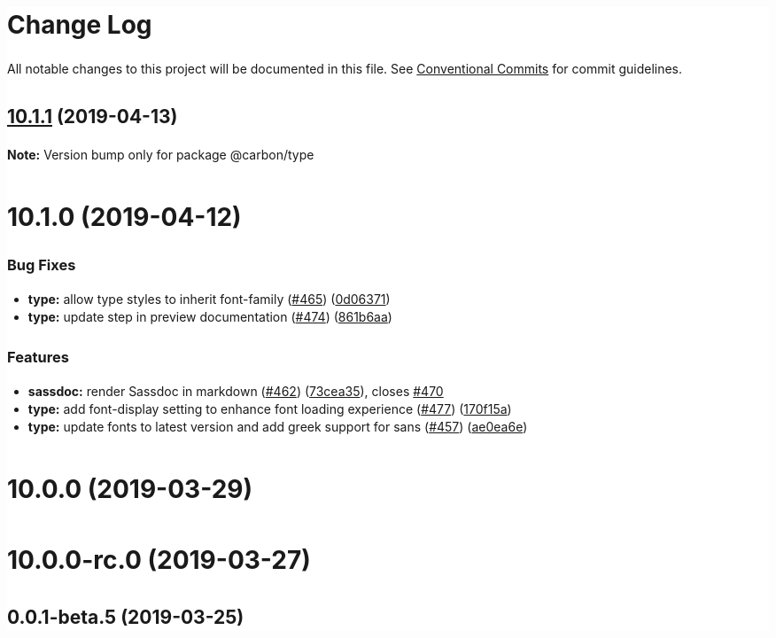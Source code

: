 # Change Log

All notable changes to this project will be documented in this file.
See [Conventional Commits](https://conventionalcommits.org) for commit guidelines.

## [10.1.1](https://github.com/IBM/carbon-elements/tree/master/packages/type/compare/v10.1.0...v10.1.1) (2019-04-13)

**Note:** Version bump only for package @carbon/type





# 10.1.0 (2019-04-12)


### Bug Fixes

* **type:** allow type styles to inherit font-family ([#465](https://github.com/IBM/carbon-elements/tree/master/packages/type/issues/465)) ([0d06371](https://github.com/IBM/carbon-elements/tree/master/packages/type/commit/0d06371))
* **type:** update step in preview documentation ([#474](https://github.com/IBM/carbon-elements/tree/master/packages/type/issues/474)) ([861b6aa](https://github.com/IBM/carbon-elements/tree/master/packages/type/commit/861b6aa))


### Features

* **sassdoc:** render Sassdoc in markdown ([#462](https://github.com/IBM/carbon-elements/tree/master/packages/type/issues/462)) ([73cea35](https://github.com/IBM/carbon-elements/tree/master/packages/type/commit/73cea35)), closes [#470](https://github.com/IBM/carbon-elements/tree/master/packages/type/issues/470)
* **type:** add font-display setting to enhance font loading experience ([#477](https://github.com/IBM/carbon-elements/tree/master/packages/type/issues/477)) ([170f15a](https://github.com/IBM/carbon-elements/tree/master/packages/type/commit/170f15a))
* **type:** update fonts to latest version and add greek support for sans ([#457](https://github.com/IBM/carbon-elements/tree/master/packages/type/issues/457)) ([ae0ea6e](https://github.com/IBM/carbon-elements/tree/master/packages/type/commit/ae0ea6e))



# 10.0.0 (2019-03-29)



# 10.0.0-rc.0 (2019-03-27)



## 0.0.1-beta.5 (2019-03-25)
